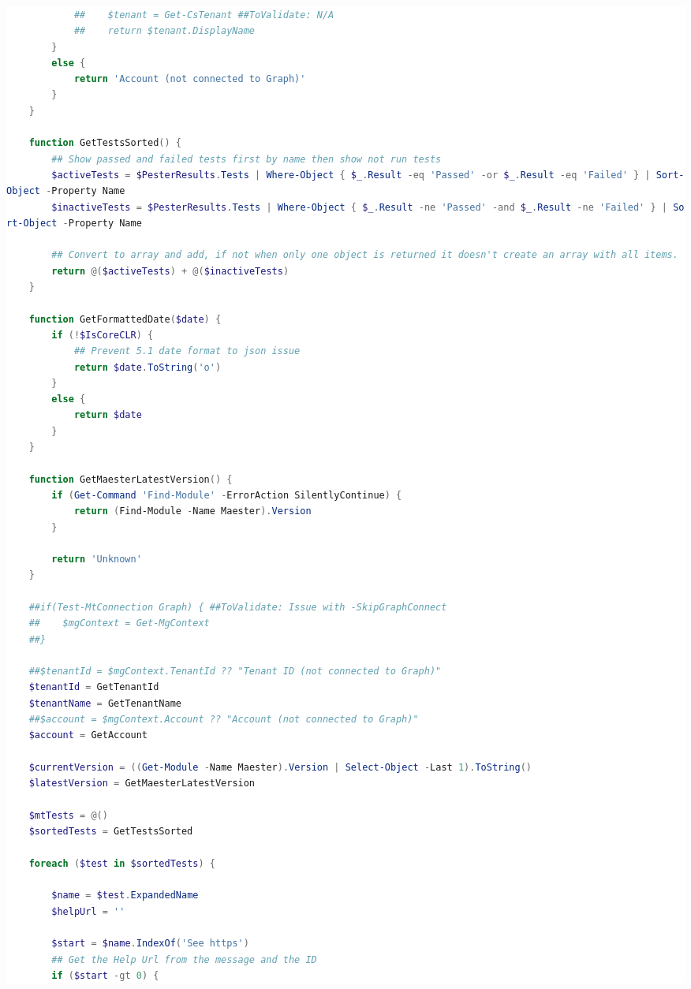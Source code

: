 ```powershell
			##    $tenant = Get-CsTenant ##ToValidate: N/A
			##    return $tenant.DisplayName
		}
		else {
			return 'Account (not connected to Graph)'
		}
	}

	function GetTestsSorted() {
		## Show passed and failed tests first by name then show not run tests
		$activeTests = $PesterResults.Tests | Where-Object { $_.Result -eq 'Passed' -or $_.Result -eq 'Failed' } | Sort-Object -Property Name
		$inactiveTests = $PesterResults.Tests | Where-Object { $_.Result -ne 'Passed' -and $_.Result -ne 'Failed' } | Sort-Object -Property Name

		## Convert to array and add, if not when only one object is returned it doesn't create an array with all items.
		return @($activeTests) + @($inactiveTests)
	}

	function GetFormattedDate($date) {
		if (!$IsCoreCLR) {
			## Prevent 5.1 date format to json issue
			return $date.ToString('o')
		}
		else {
			return $date
		}
	}

	function GetMaesterLatestVersion() {
		if (Get-Command 'Find-Module' -ErrorAction SilentlyContinue) {
			return (Find-Module -Name Maester).Version
		}

		return 'Unknown'
	}

	##if(Test-MtConnection Graph) { ##ToValidate: Issue with -SkipGraphConnect
	##    $mgContext = Get-MgContext
	##}

	##$tenantId = $mgContext.TenantId ?? "Tenant ID (not connected to Graph)"
	$tenantId = GetTenantId
	$tenantName = GetTenantName
	##$account = $mgContext.Account ?? "Account (not connected to Graph)"
	$account = GetAccount

	$currentVersion = ((Get-Module -Name Maester).Version | Select-Object -Last 1).ToString()
	$latestVersion = GetMaesterLatestVersion

	$mtTests = @()
	$sortedTests = GetTestsSorted

	foreach ($test in $sortedTests) {

		$name = $test.ExpandedName
		$helpUrl = ''

		$start = $name.IndexOf('See https')
		## Get the Help Url from the message and the ID
		if ($start -gt 0) {
```